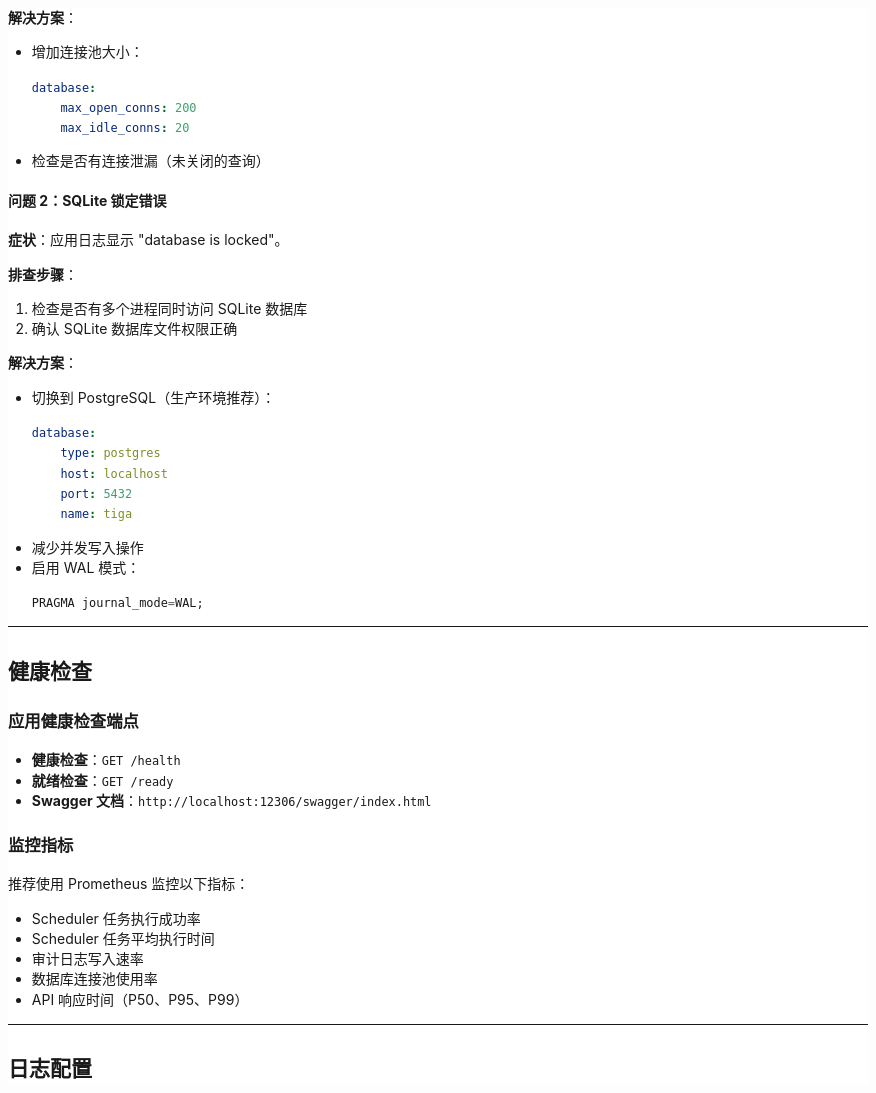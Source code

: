 **解决方案**：
- 增加连接池大小：
  ```yaml
  database:
      max_open_conns: 200
      max_idle_conns: 20
  ```
- 检查是否有连接泄漏（未关闭的查询）

#### 问题 2：SQLite 锁定错误

**症状**：应用日志显示 "database is locked"。

**排查步骤**：
1. 检查是否有多个进程同时访问 SQLite 数据库
2. 确认 SQLite 数据库文件权限正确

**解决方案**：
- 切换到 PostgreSQL（生产环境推荐）：
  ```yaml
  database:
      type: postgres
      host: localhost
      port: 5432
      name: tiga
  ```
- 减少并发写入操作
- 启用 WAL 模式：
  ```sql
  PRAGMA journal_mode=WAL;
  ```

---

## 健康检查

### 应用健康检查端点

- **健康检查**：`GET /health`
- **就绪检查**：`GET /ready`
- **Swagger 文档**：`http://localhost:12306/swagger/index.html`

### 监控指标

推荐使用 Prometheus 监控以下指标：
- Scheduler 任务执行成功率
- Scheduler 任务平均执行时间
- 审计日志写入速率
- 数据库连接池使用率
- API 响应时间（P50、P95、P99）

---

## 日志配置
